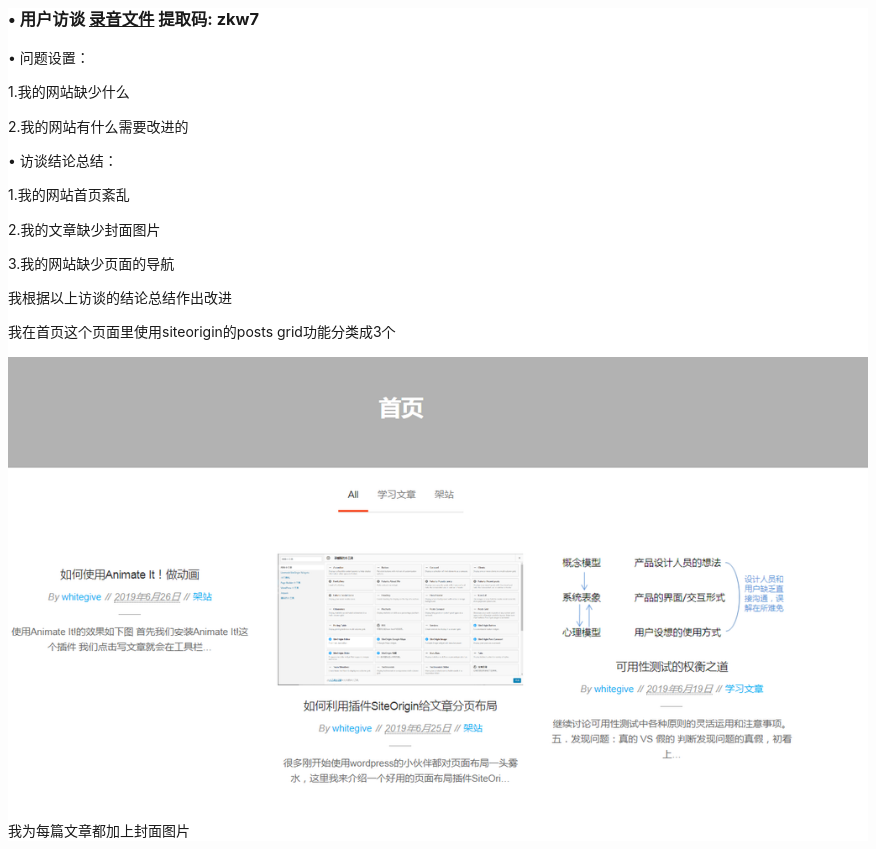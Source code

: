 ### • 用户访谈 [录音文件](https://pan.baidu.com/s/1UL5y010EAFYE3fis22-4KA)   提取码: zkw7 

• 问题设置：

1.我的网站缺少什么

2.我的网站有什么需要改进的

• 访谈结论总结：

1.我的网站首页紊乱

2.我的文章缺少封面图片

3.我的网站缺少页面的导航

我根据以上访谈的结论总结作出改进

我在首页这个页面里使用siteorigin的posts grid功能分类成3个

![Alt text](images/首页.png)

我为每篇文章都加上封面图片

